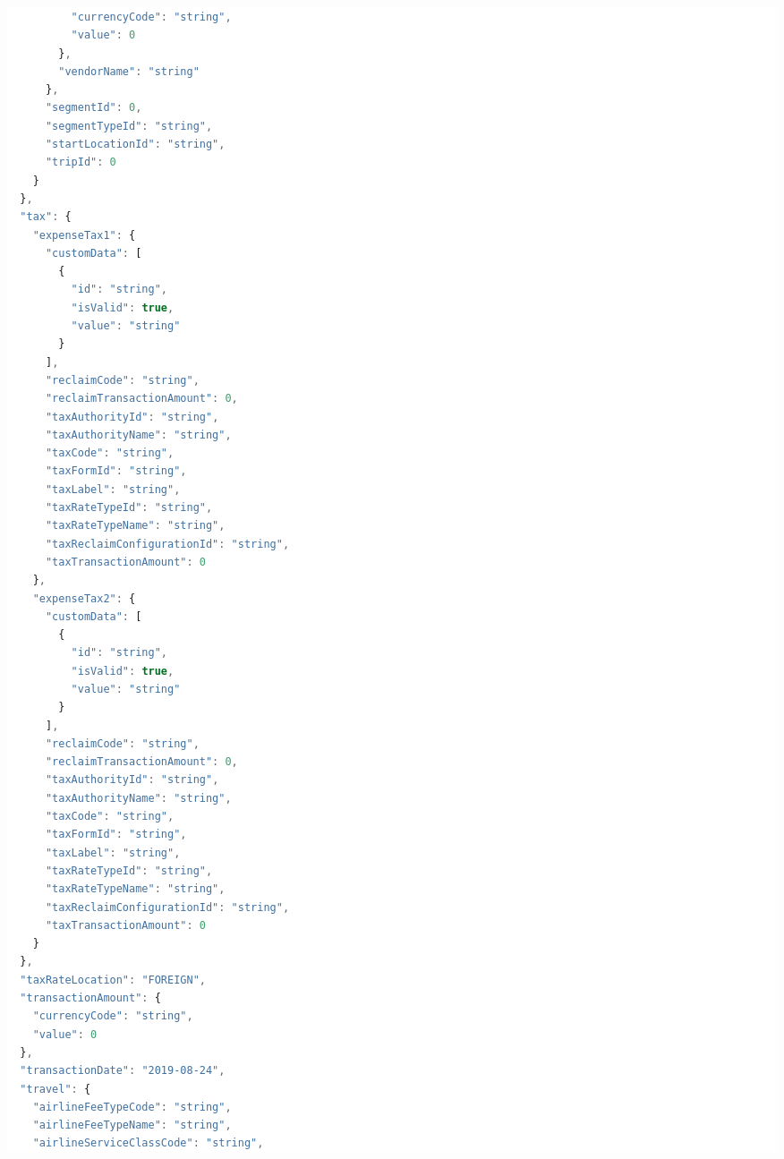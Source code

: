 ```javascript
          "currencyCode": "string",
          "value": 0
        },
        "vendorName": "string"
      },
      "segmentId": 0,
      "segmentTypeId": "string",
      "startLocationId": "string",
      "tripId": 0
    }
  },
  "tax": {
    "expenseTax1": {
      "customData": [
        {
          "id": "string",
          "isValid": true,
          "value": "string"
        }
      ],
      "reclaimCode": "string",
      "reclaimTransactionAmount": 0,
      "taxAuthorityId": "string",
      "taxAuthorityName": "string",
      "taxCode": "string",
      "taxFormId": "string",
      "taxLabel": "string",
      "taxRateTypeId": "string",
      "taxRateTypeName": "string",
      "taxReclaimConfigurationId": "string",
      "taxTransactionAmount": 0
    },
    "expenseTax2": {
      "customData": [
        {
          "id": "string",
          "isValid": true,
          "value": "string"
        }
      ],
      "reclaimCode": "string",
      "reclaimTransactionAmount": 0,
      "taxAuthorityId": "string",
      "taxAuthorityName": "string",
      "taxCode": "string",
      "taxFormId": "string",
      "taxLabel": "string",
      "taxRateTypeId": "string",
      "taxRateTypeName": "string",
      "taxReclaimConfigurationId": "string",
      "taxTransactionAmount": 0
    }
  },
  "taxRateLocation": "FOREIGN",
  "transactionAmount": {
    "currencyCode": "string",
    "value": 0
  },
  "transactionDate": "2019-08-24",
  "travel": {
    "airlineFeeTypeCode": "string",
    "airlineFeeTypeName": "string",
    "airlineServiceClassCode": "string",
```